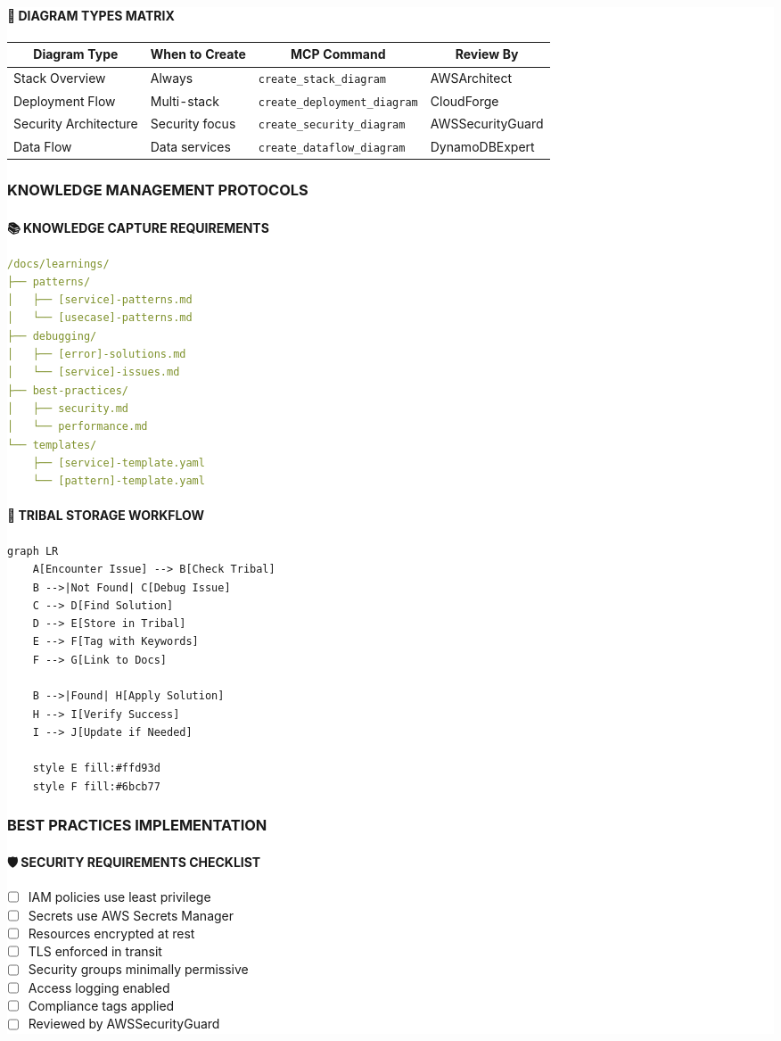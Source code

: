 #### 🎨 DIAGRAM TYPES MATRIX
| Diagram Type | When to Create | MCP Command | Review By |
|-------------|----------------|-------------|-----------|
| Stack Overview | Always | `create_stack_diagram` | AWSArchitect |
| Deployment Flow | Multi-stack | `create_deployment_diagram` | CloudForge |
| Security Architecture | Security focus | `create_security_diagram` | AWSSecurityGuard |
| Data Flow | Data services | `create_dataflow_diagram` | DynamoDBExpert |

### KNOWLEDGE MANAGEMENT PROTOCOLS

#### 📚 KNOWLEDGE CAPTURE REQUIREMENTS
```yaml
/docs/learnings/
├── patterns/
│   ├── [service]-patterns.md
│   └── [usecase]-patterns.md
├── debugging/
│   ├── [error]-solutions.md
│   └── [service]-issues.md
├── best-practices/
│   ├── security.md
│   └── performance.md
└── templates/
    ├── [service]-template.yaml
    └── [pattern]-template.yaml
```

#### 🔄 TRIBAL STORAGE WORKFLOW
```mermaid
graph LR
    A[Encounter Issue] --> B[Check Tribal]
    B -->|Not Found| C[Debug Issue]
    C --> D[Find Solution]
    D --> E[Store in Tribal]
    E --> F[Tag with Keywords]
    F --> G[Link to Docs]
    
    B -->|Found| H[Apply Solution]
    H --> I[Verify Success]
    I --> J[Update if Needed]
    
    style E fill:#ffd93d
    style F fill:#6bcb77
```

### BEST PRACTICES IMPLEMENTATION

#### 🛡️ SECURITY REQUIREMENTS CHECKLIST
- [ ] IAM policies use least privilege
- [ ] Secrets use AWS Secrets Manager
- [ ] Resources encrypted at rest
- [ ] TLS enforced in transit
- [ ] Security groups minimally permissive
- [ ] Access logging enabled
- [ ] Compliance tags applied
- [ ] Reviewed by AWSSecurityGuard
